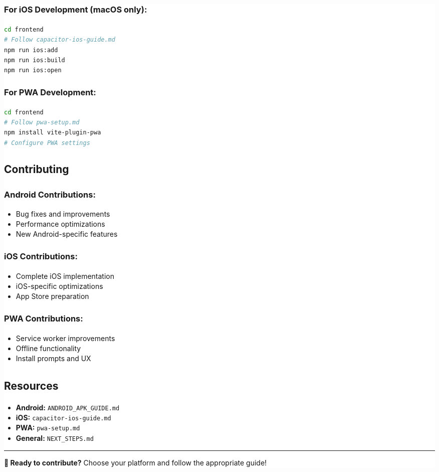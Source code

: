 ### For iOS Development (macOS only):
```bash
cd frontend
# Follow capacitor-ios-guide.md
npm run ios:add
npm run ios:build
npm run ios:open
```

### For PWA Development:
```bash
cd frontend
# Follow pwa-setup.md
npm install vite-plugin-pwa
# Configure PWA settings
```

## Contributing

### Android Contributions:
- Bug fixes and improvements
- Performance optimizations
- New Android-specific features

### iOS Contributions:
- Complete iOS implementation
- iOS-specific optimizations
- App Store preparation

### PWA Contributions:
- Service worker improvements
- Offline functionality
- Install prompts and UX

## Resources

- **Android:** `ANDROID_APK_GUIDE.md`
- **iOS:** `capacitor-ios-guide.md`
- **PWA:** `pwa-setup.md`
- **General:** `NEXT_STEPS.md`

---

**🎯 Ready to contribute?** Choose your platform and follow the appropriate guide! 